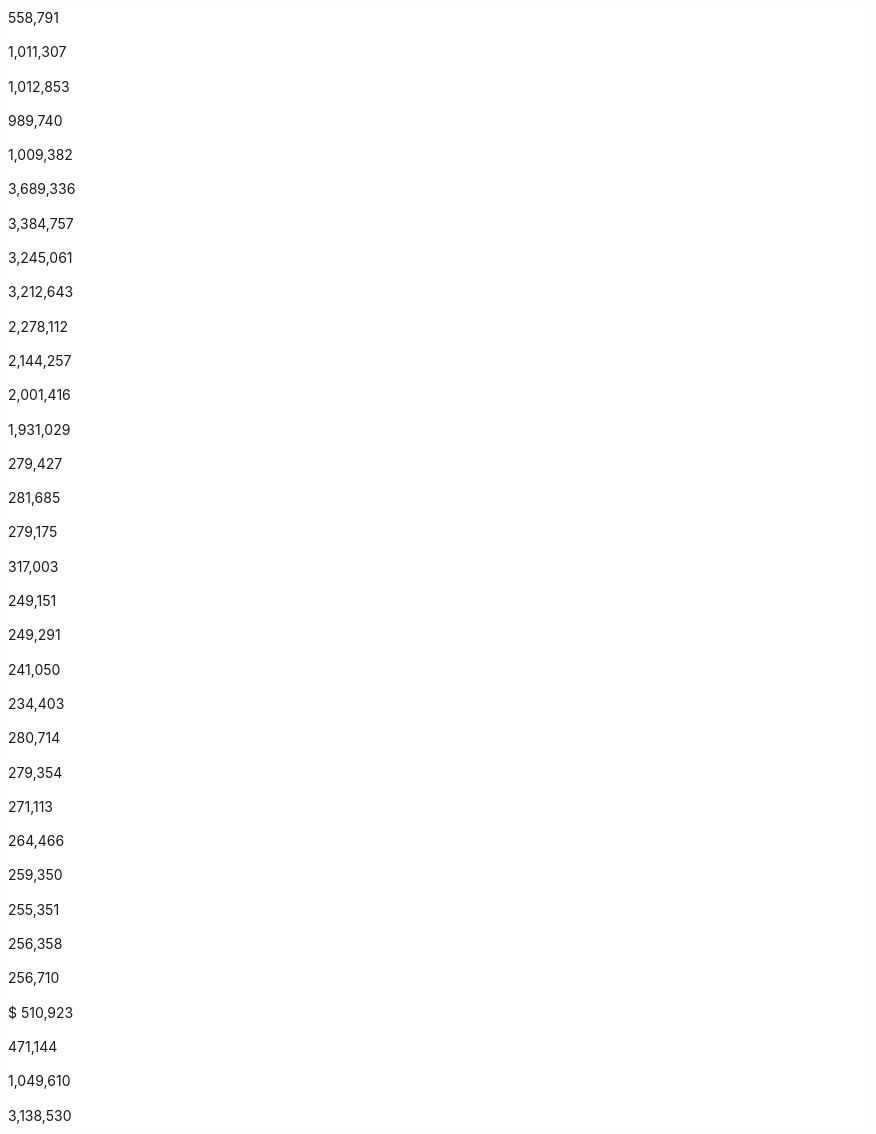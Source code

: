  558,791

 1,011,307

 1,012,853

  989,740

 1,009,382

 3,689,336

 3,384,757

 3,245,061

 3,212,643

 2,278,112

 2,144,257

 2,001,416

 1,931,029

  279,427

  281,685

  279,175

  317,003

  249,151

  249,291

  241,050

  234,403

  280,714

  279,354

  271,113

  264,466

  259,350

  255,351

  256,358

  256,710

$  510,923

  471,144

 1,049,610

 3,138,530
